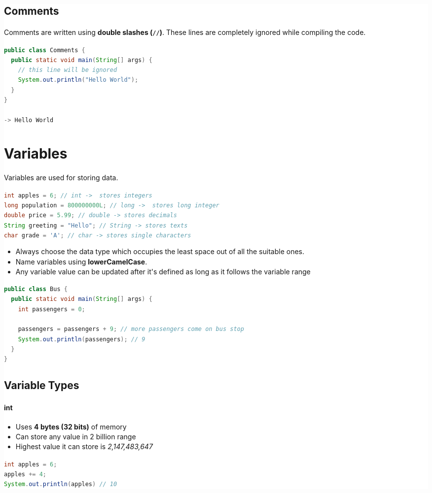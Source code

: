 ## Comments

Comments are written using **double slashes (`//`)**. These lines are completely ignored while compiling the code.

```java
public class Comments {
  public static void main(String[] args) {
    // this line will be ignored
    System.out.println("Hello World");
  }
}

-> Hello World
```

# Variables

Variables are used for storing data.

```java
int apples = 6; // int ->  stores integers
long population = 800000000L; // long ->  stores long integer
double price = 5.99; // double -> stores decimals
String greeting = "Hello"; // String -> stores texts
char grade = 'A'; // char -> stores single characters
```

- Always choose the data type which occupies the least space out of all the suitable ones.
- Name variables using **lowerCamelCase**.
- Any variable value can be updated after it's defined as long as it follows the variable range

```java
public class Bus {
  public static void main(String[] args) {
    int passengers = 0;

    passengers = passengers + 9; // more passengers come on bus stop
    System.out.println(passengers); // 9
  }
}
```

## Variable Types

#### int

- Uses **4 bytes (32 bits)** of memory
- Can store any value in 2 billion range
- Highest value it can store is _2,147,483,647_

```java
int apples = 6;
apples += 4;
System.out.println(apples) // 10
```
